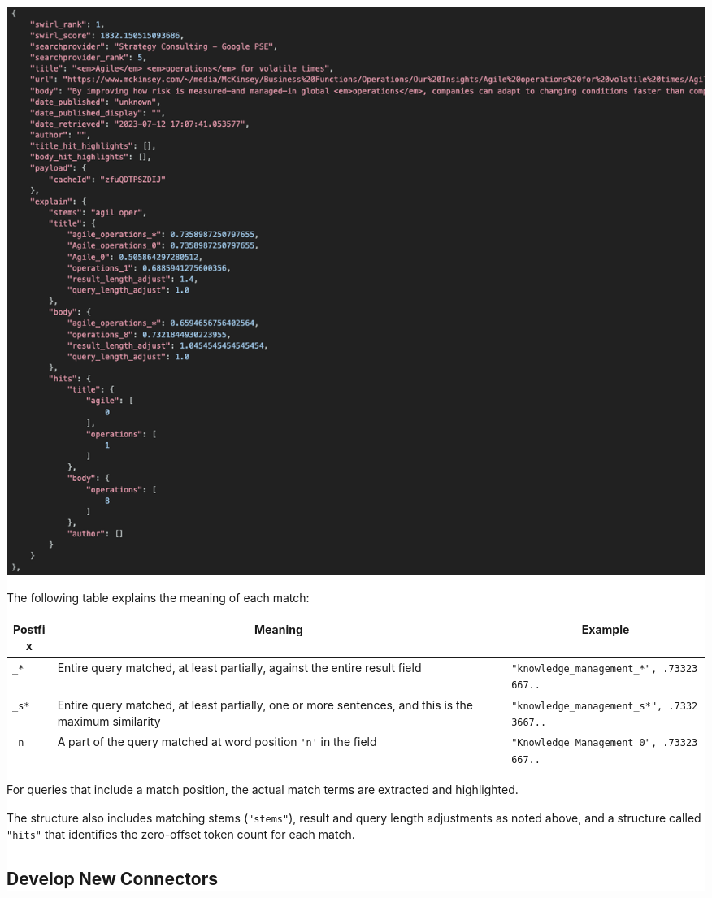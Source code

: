 ![Swirl Result with Explain](images/swirl_result_individual.png)

The following table explains the meaning of each match:

| Postfix | Meaning | Example | 
| ---------- | ---------- | ---------- |
| `_*` | Entire query matched, at least partially, against the entire result field | `"knowledge_management_*", .73323667..` |
| `_s*` | Entire query matched, at least partially, one or more sentences, and this is the maximum similarity |  `"knowledge_management_s*", .73323667..` | 
| `_n` | A part of the query matched at word position `'n'` in the field | `"Knowledge_Management_0", .73323667..` |

For queries that include a match position, the actual match terms are extracted and highlighted.

The structure also includes matching stems (`"stems"`), result and query length adjustments as noted above, and a structure called `"hits"` that identifies the zero-offset token count for each match.

## Develop New Connectors
